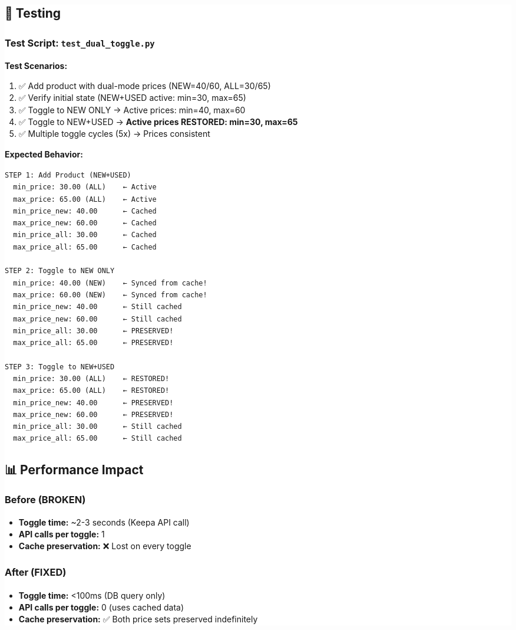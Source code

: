 ## 🧪 Testing

### Test Script: `test_dual_toggle.py`

**Test Scenarios:**
1. ✅ Add product with dual-mode prices (NEW=40/60, ALL=30/65)
2. ✅ Verify initial state (NEW+USED active: min=30, max=65)
3. ✅ Toggle to NEW ONLY → Active prices: min=40, max=60
4. ✅ Toggle to NEW+USED → **Active prices RESTORED: min=30, max=65**
5. ✅ Multiple toggle cycles (5x) → Prices consistent

**Expected Behavior:**
```
STEP 1: Add Product (NEW+USED)
  min_price: 30.00 (ALL)    ← Active
  max_price: 65.00 (ALL)    ← Active
  min_price_new: 40.00      ← Cached
  max_price_new: 60.00      ← Cached
  min_price_all: 30.00      ← Cached
  max_price_all: 65.00      ← Cached

STEP 2: Toggle to NEW ONLY
  min_price: 40.00 (NEW)    ← Synced from cache!
  max_price: 60.00 (NEW)    ← Synced from cache!
  min_price_new: 40.00      ← Still cached
  max_price_new: 60.00      ← Still cached
  min_price_all: 30.00      ← PRESERVED!
  max_price_all: 65.00      ← PRESERVED!

STEP 3: Toggle to NEW+USED
  min_price: 30.00 (ALL)    ← RESTORED!
  max_price: 65.00 (ALL)    ← RESTORED!
  min_price_new: 40.00      ← PRESERVED!
  max_price_new: 60.00      ← PRESERVED!
  min_price_all: 30.00      ← Still cached
  max_price_all: 65.00      ← Still cached
```

## 📊 Performance Impact

### Before (BROKEN)
- **Toggle time:** ~2-3 seconds (Keepa API call)
- **API calls per toggle:** 1
- **Cache preservation:** ❌ Lost on every toggle

### After (FIXED)
- **Toggle time:** <100ms (DB query only)
- **API calls per toggle:** 0 (uses cached data)
- **Cache preservation:** ✅ Both price sets preserved indefinitely
